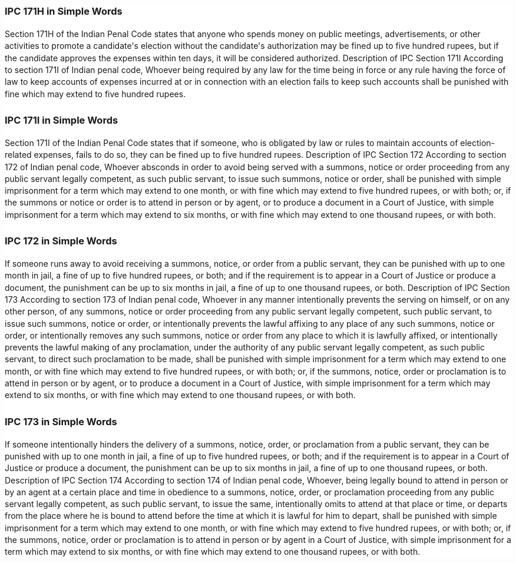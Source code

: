 
### IPC 171H in Simple Words
Section 171H of the Indian Penal Code states that anyone who spends money on public meetings, advertisements, or other activities to promote a candidate's election without the candidate's authorization may be fined up to five hundred rupees, but if the candidate approves the expenses within ten days, it will be considered authorized.
Description of IPC Section 171I
According to section 171I of Indian penal code, Whoever being required by any law for the time being in force or any rule having the force of law to keep accounts of expenses incurred at or in connection with an election fails to keep such accounts shall be punished with fine which may extend to five hundred rupees.


### IPC 171I in Simple Words
Section 171I of the Indian Penal Code states that if someone, who is obligated by law or rules to maintain accounts of election-related expenses, fails to do so, they can be fined up to five hundred rupees.
Description of IPC Section 172
According to section 172 of Indian penal code, Whoever absconds in order to avoid being served with a summons, notice or order proceeding from any public servant legally competent, as such public servant, to issue such summons, notice or order, shall be punished with simple imprisonment for a term which may extend to one month, or with fine which may extend to five hundred rupees, or with both; or, if the summons or notice or order is to attend in person or by agent, or to produce a document in a Court of Justice, with simple imprisonment for a term which may extend to six months, or with fine which may extend to one thousand rupees, or with both.


### IPC 172 in Simple Words
If someone runs away to avoid receiving a summons, notice, or order from a public servant, they can be punished with up to one month in jail, a fine of up to five hundred rupees, or both; and if the requirement is to appear in a Court of Justice or produce a document, the punishment can be up to six months in jail, a fine of up to one thousand rupees, or both.
Description of IPC Section 173
According to section 173 of Indian penal code, Whoever in any manner intentionally prevents the serving on himself, or on any other person, of any summons, notice or order proceeding from any public servant legally competent, such public servant, to issue such summons, notice or order,
or intentionally prevents the lawful affixing to any place of any such summons, notice or order,
or intentionally removes any such summons, notice or order from any place to which it is lawfully affixed,
or intentionally prevents the lawful making of any proclamation, under the authority of any public servant legally competent, as such public servant, to direct such proclamation to be made,
shall be punished with simple imprisonment for a term which may extend to one month, or with fine which may extend to five hundred rupees, or with both;
or, if the summons, notice, order or proclamation is to attend in person or by agent, or to produce a document in a Court of Justice, with simple imprisonment for a term which may extend to six months, or with fine which may extend to one thousand rupees, or with both.


### IPC 173 in Simple Words
If someone intentionally hinders the delivery of a summons, notice, order, or proclamation from a public servant, they can be punished with up to one month in jail, a fine of up to five hundred rupees, or both; and if the requirement is to appear in a Court of Justice or produce a document, the punishment can be up to six months in jail, a fine of up to one thousand rupees, or both.
Description of IPC Section 174
According to section 174 of Indian penal code, Whoever, being legally bound to attend in person or by an agent at a certain place and time in obedience to a summons, notice, order, or proclamation proceeding from any public servant legally competent, as such public servant, to issue the same, intentionally omits to attend at that place or time, or departs from the place where he is bound to attend before the time at which it is lawful for him to depart, shall be punished with simple imprisonment for a term which may extend to one month, or with fine which may extend to five hundred rupees, or with both;
or, if the summons, notice, order or proclamation is to attend in person or by agent in a Court of Justice, with simple imprisonment for a term which may extend to six months, or with fine which may extend to one thousand rupees, or with both.